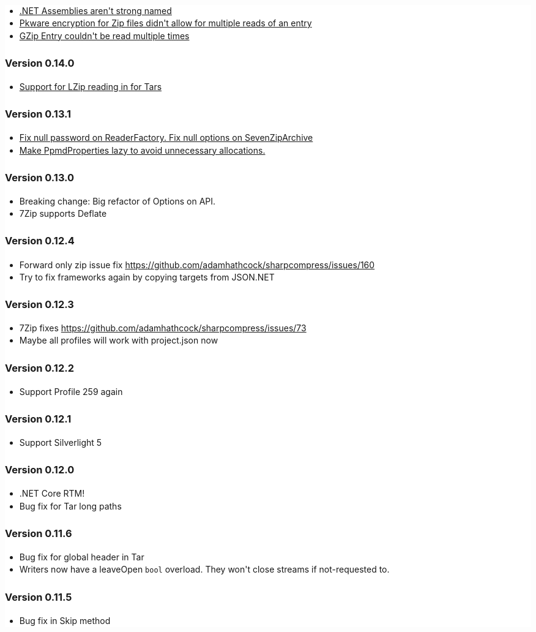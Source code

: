 * [.NET Assemblies aren't strong named](https://github.com/adamhathcock/sharpcompress/issues/158)
* [Pkware encryption for Zip files didn't allow for multiple reads of an entry](https://github.com/adamhathcock/sharpcompress/issues/197)
* [GZip Entry couldn't be read multiple times](https://github.com/adamhathcock/sharpcompress/issues/198)

### Version 0.14.0

* [Support for LZip reading in for Tars](https://github.com/adamhathcock/sharpcompress/pull/191)

### Version 0.13.1

* [Fix null password on ReaderFactory. Fix null options on SevenZipArchive](https://github.com/adamhathcock/sharpcompress/pull/188)
* [Make PpmdProperties lazy to avoid unnecessary allocations.](https://github.com/adamhathcock/sharpcompress/pull/185)

### Version 0.13.0

* Breaking change: Big refactor of Options on API.
* 7Zip supports Deflate

### Version 0.12.4

* Forward only zip issue fix https://github.com/adamhathcock/sharpcompress/issues/160
* Try to fix frameworks again by copying targets from JSON.NET

### Version 0.12.3

* 7Zip fixes https://github.com/adamhathcock/sharpcompress/issues/73
* Maybe all profiles will work with project.json now

### Version 0.12.2

* Support Profile 259 again

### Version 0.12.1

* Support Silverlight 5

### Version 0.12.0

* .NET Core RTM!
* Bug fix for Tar long paths

### Version 0.11.6

* Bug fix for global header in Tar
* Writers now have a leaveOpen `bool` overload.  They won't close streams if not-requested to.

### Version 0.11.5

* Bug fix in Skip method
